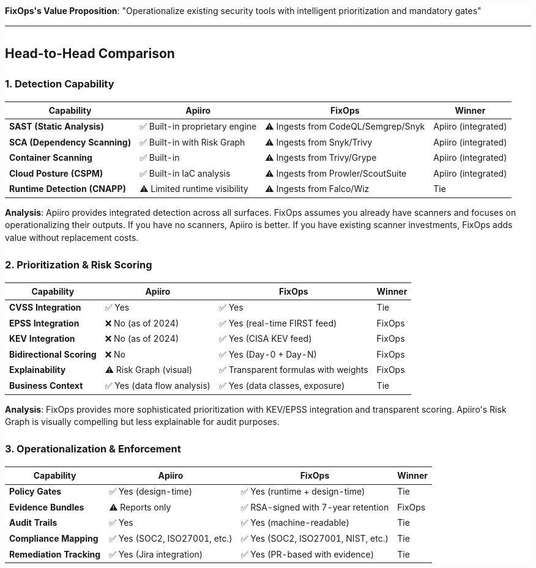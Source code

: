 **FixOps's Value Proposition**: "Operationalize existing security tools with intelligent prioritization and mandatory gates"

---

## Head-to-Head Comparison

### 1. Detection Capability

| Capability | Apiiro | FixOps | Winner |
|------------|--------|--------|--------|
| **SAST (Static Analysis)** | ✅ Built-in proprietary engine | ⚠️ Ingests from CodeQL/Semgrep/Snyk | Apiiro (integrated) |
| **SCA (Dependency Scanning)** | ✅ Built-in with Risk Graph | ⚠️ Ingests from Snyk/Trivy | Apiiro (integrated) |
| **Container Scanning** | ✅ Built-in | ⚠️ Ingests from Trivy/Grype | Apiiro (integrated) |
| **Cloud Posture (CSPM)** | ✅ Built-in IaC analysis | ⚠️ Ingests from Prowler/ScoutSuite | Apiiro (integrated) |
| **Runtime Detection (CNAPP)** | ⚠️ Limited runtime visibility | ⚠️ Ingests from Falco/Wiz | Tie |

**Analysis**: Apiiro provides integrated detection across all surfaces. FixOps assumes you already have scanners and focuses on operationalizing their outputs. If you have no scanners, Apiiro is better. If you have existing scanner investments, FixOps adds value without replacement costs.

### 2. Prioritization & Risk Scoring

| Capability | Apiiro | FixOps | Winner |
|------------|--------|--------|--------|
| **CVSS Integration** | ✅ Yes | ✅ Yes | Tie |
| **EPSS Integration** | ❌ No (as of 2024) | ✅ Yes (real-time FIRST feed) | FixOps |
| **KEV Integration** | ❌ No (as of 2024) | ✅ Yes (CISA KEV feed) | FixOps |
| **Bidirectional Scoring** | ❌ No | ✅ Yes (Day-0 + Day-N) | FixOps |
| **Explainability** | ⚠️ Risk Graph (visual) | ✅ Transparent formulas with weights | FixOps |
| **Business Context** | ✅ Yes (data flow analysis) | ✅ Yes (data classes, exposure) | Tie |

**Analysis**: FixOps provides more sophisticated prioritization with KEV/EPSS integration and transparent scoring. Apiiro's Risk Graph is visually compelling but less explainable for audit purposes.

### 3. Operationalization & Enforcement

| Capability | Apiiro | FixOps | Winner |
|------------|--------|--------|--------|
| **Policy Gates** | ✅ Yes (design-time) | ✅ Yes (runtime + design-time) | Tie |
| **Evidence Bundles** | ⚠️ Reports only | ✅ RSA-signed with 7-year retention | FixOps |
| **Audit Trails** | ✅ Yes | ✅ Yes (machine-readable) | Tie |
| **Compliance Mapping** | ✅ Yes (SOC2, ISO27001, etc.) | ✅ Yes (SOC2, ISO27001, NIST, etc.) | Tie |
| **Remediation Tracking** | ✅ Yes (Jira integration) | ✅ Yes (PR-based with evidence) | Tie |
